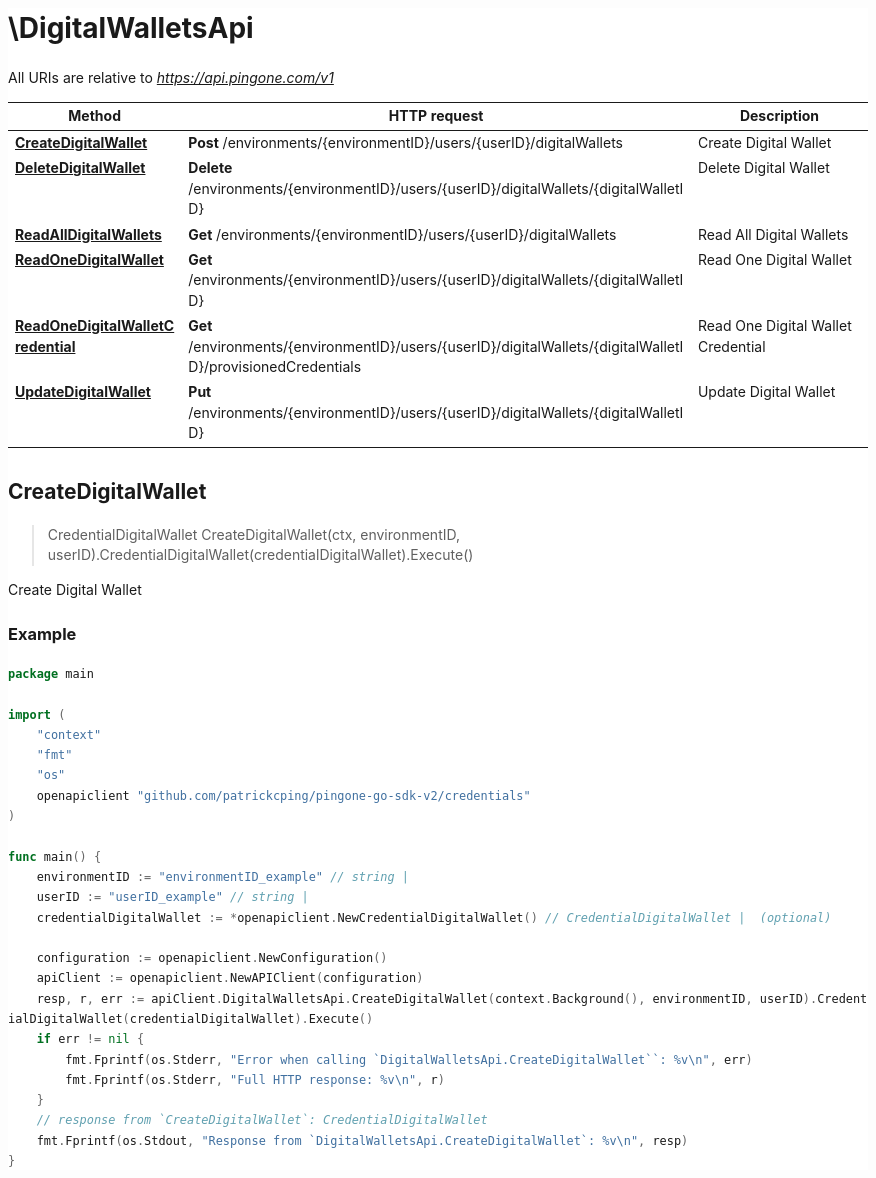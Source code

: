 # \DigitalWalletsApi

All URIs are relative to *https://api.pingone.com/v1*

Method | HTTP request | Description
------------- | ------------- | -------------
[**CreateDigitalWallet**](DigitalWalletsApi.md#CreateDigitalWallet) | **Post** /environments/{environmentID}/users/{userID}/digitalWallets | Create Digital Wallet
[**DeleteDigitalWallet**](DigitalWalletsApi.md#DeleteDigitalWallet) | **Delete** /environments/{environmentID}/users/{userID}/digitalWallets/{digitalWalletID} | Delete Digital Wallet
[**ReadAllDigitalWallets**](DigitalWalletsApi.md#ReadAllDigitalWallets) | **Get** /environments/{environmentID}/users/{userID}/digitalWallets | Read All Digital Wallets
[**ReadOneDigitalWallet**](DigitalWalletsApi.md#ReadOneDigitalWallet) | **Get** /environments/{environmentID}/users/{userID}/digitalWallets/{digitalWalletID} | Read One Digital Wallet
[**ReadOneDigitalWalletCredential**](DigitalWalletsApi.md#ReadOneDigitalWalletCredential) | **Get** /environments/{environmentID}/users/{userID}/digitalWallets/{digitalWalletID}/provisionedCredentials | Read One Digital Wallet Credential
[**UpdateDigitalWallet**](DigitalWalletsApi.md#UpdateDigitalWallet) | **Put** /environments/{environmentID}/users/{userID}/digitalWallets/{digitalWalletID} | Update Digital Wallet



## CreateDigitalWallet

> CredentialDigitalWallet CreateDigitalWallet(ctx, environmentID, userID).CredentialDigitalWallet(credentialDigitalWallet).Execute()

Create Digital Wallet

### Example

```go
package main

import (
    "context"
    "fmt"
    "os"
    openapiclient "github.com/patrickcping/pingone-go-sdk-v2/credentials"
)

func main() {
    environmentID := "environmentID_example" // string | 
    userID := "userID_example" // string | 
    credentialDigitalWallet := *openapiclient.NewCredentialDigitalWallet() // CredentialDigitalWallet |  (optional)

    configuration := openapiclient.NewConfiguration()
    apiClient := openapiclient.NewAPIClient(configuration)
    resp, r, err := apiClient.DigitalWalletsApi.CreateDigitalWallet(context.Background(), environmentID, userID).CredentialDigitalWallet(credentialDigitalWallet).Execute()
    if err != nil {
        fmt.Fprintf(os.Stderr, "Error when calling `DigitalWalletsApi.CreateDigitalWallet``: %v\n", err)
        fmt.Fprintf(os.Stderr, "Full HTTP response: %v\n", r)
    }
    // response from `CreateDigitalWallet`: CredentialDigitalWallet
    fmt.Fprintf(os.Stdout, "Response from `DigitalWalletsApi.CreateDigitalWallet`: %v\n", resp)
}
```
